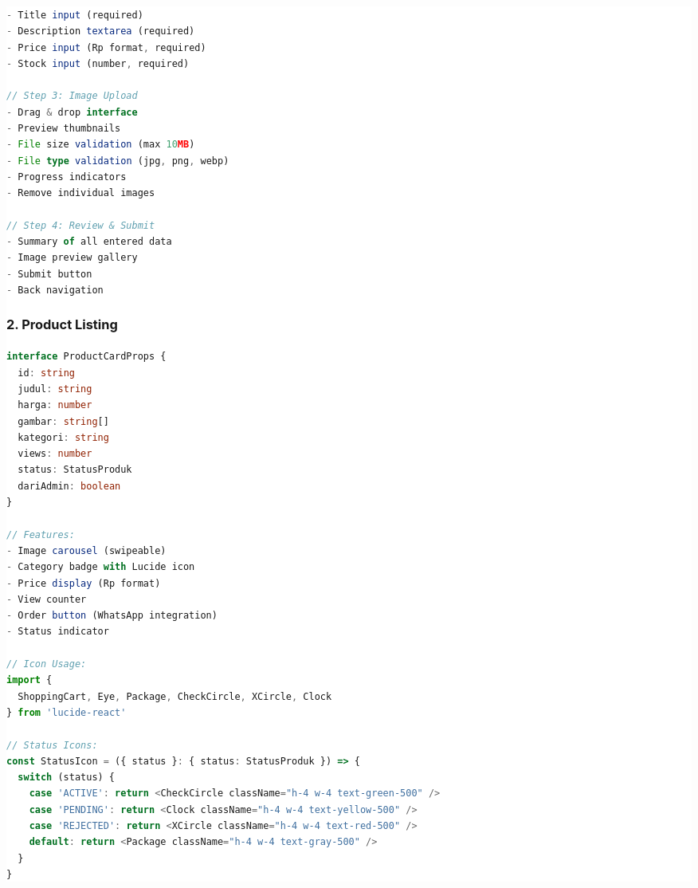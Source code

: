 ```typescript
- Title input (required)
- Description textarea (required)
- Price input (Rp format, required)
- Stock input (number, required)

// Step 3: Image Upload
- Drag & drop interface
- Preview thumbnails
- File size validation (max 10MB)
- File type validation (jpg, png, webp)
- Progress indicators
- Remove individual images

// Step 4: Review & Submit
- Summary of all entered data
- Image preview gallery
- Submit button
- Back navigation
```

### 2. Product Listing
```typescript
interface ProductCardProps {
  id: string
  judul: string
  harga: number
  gambar: string[]
  kategori: string
  views: number
  status: StatusProduk
  dariAdmin: boolean
}

// Features:
- Image carousel (swipeable)
- Category badge with Lucide icon
- Price display (Rp format)
- View counter
- Order button (WhatsApp integration)
- Status indicator

// Icon Usage:
import { 
  ShoppingCart, Eye, Package, CheckCircle, XCircle, Clock 
} from 'lucide-react'

// Status Icons:
const StatusIcon = ({ status }: { status: StatusProduk }) => {
  switch (status) {
    case 'ACTIVE': return <CheckCircle className="h-4 w-4 text-green-500" />
    case 'PENDING': return <Clock className="h-4 w-4 text-yellow-500" />
    case 'REJECTED': return <XCircle className="h-4 w-4 text-red-500" />
    default: return <Package className="h-4 w-4 text-gray-500" />
  }
}
```
